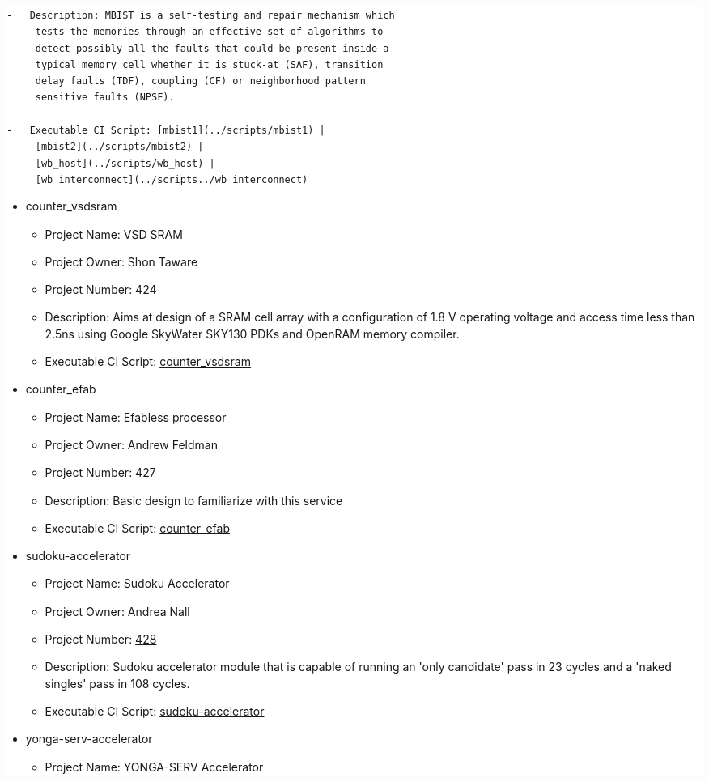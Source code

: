     -   Description: MBIST is a self-testing and repair mechanism which
         tests the memories through an effective set of algorithms to
         detect possibly all the faults that could be present inside a
         typical memory cell whether it is stuck-at (SAF), transition
         delay faults (TDF), coupling (CF) or neighborhood pattern
         sensitive faults (NPSF).

    -   Executable CI Script: [mbist1](../scripts/mbist1) |
         [mbist2](../scripts/mbist2) |
         [wb_host](../scripts/wb_host) |
         [wb_interconnect](../scripts../wb_interconnect)

-   counter_vsdsram

    -   Project Name: VSD SRAM

    -   Project Owner: Shon Taware

    -   Project Number:
         [424](https://platform.efabless.com/projects/424)

    -   Description: Aims at design of a SRAM cell array with a
         configuration of 1.8 V operating voltage and access time less
         than 2.5ns using Google SkyWater SKY130 PDKs and OpenRAM
         memory compiler.

    -   Executable CI Script:
         [counter_vsdsram](../scripts/counter_vsdsram)

-   counter_efab

    -   Project Name: Efabless processor

    -   Project Owner: Andrew Feldman

    -   Project Number:
         [427](https://platform.efabless.com/projects/427)

    -   Description: Basic design to familiarize with this service

    -   Executable CI Script: [counter_efab](../scripts/counter_efab)

-   sudoku-accelerator

    -   Project Name: Sudoku Accelerator

    -   Project Owner: Andrea Nall

    -   Project Number:
         [428](https://platform.efabless.com/projects/428)

    -   Description: Sudoku accelerator module that is capable of
         running an 'only candidate' pass in 23 cycles and a 'naked
         singles' pass in 108 cycles.

    -   Executable CI Script:
         [sudoku-accelerator](../scripts/sudoku-accelerator)

-   yonga-serv-accelerator

    -   Project Name: YONGA-SERV Accelerator
